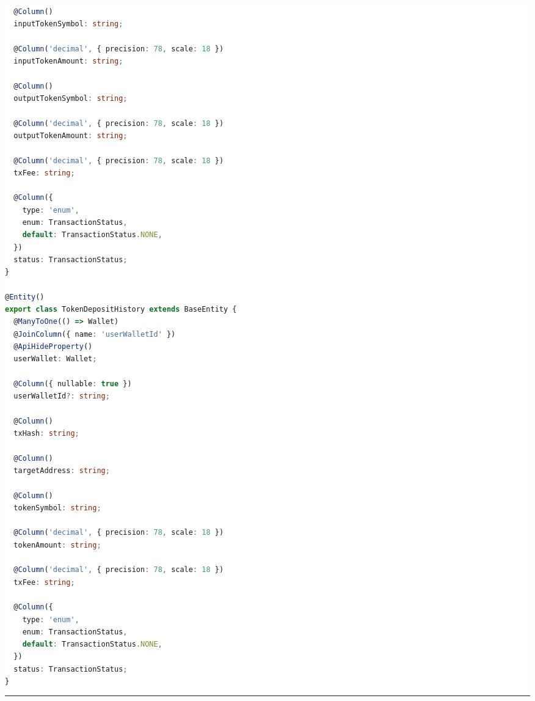 ```typescript
  @Column()
  inputTokenSymbol: string;

  @Column('decimal', { precision: 78, scale: 18 })
  inputTokenAmount: string;

  @Column()
  outputTokenSymbol: string;

  @Column('decimal', { precision: 78, scale: 18 })
  outputTokenAmount: string;

  @Column('decimal', { precision: 78, scale: 18 })
  txFee: string;

  @Column({
    type: 'enum',
    enum: TransactionStatus,
    default: TransactionStatus.NONE,
  })
  status: TransactionStatus;
}

@Entity()
export class TokenDepositHistory extends BaseEntity {
  @ManyToOne(() => Wallet)
  @JoinColumn({ name: 'userWalletId' })
  @ApiHideProperty()
  userWallet: Wallet;

  @Column({ nullable: true })
  userWalletId?: string;

  @Column()
  txHash: string;

  @Column()
  targetAddress: string;

  @Column()
  tokenSymbol: string;

  @Column('decimal', { precision: 78, scale: 18 })
  tokenAmount: string;

  @Column('decimal', { precision: 78, scale: 18 })
  txFee: string;

  @Column({
    type: 'enum',
    enum: TransactionStatus,
    default: TransactionStatus.NONE,
  })
  status: TransactionStatus;
}
```

---